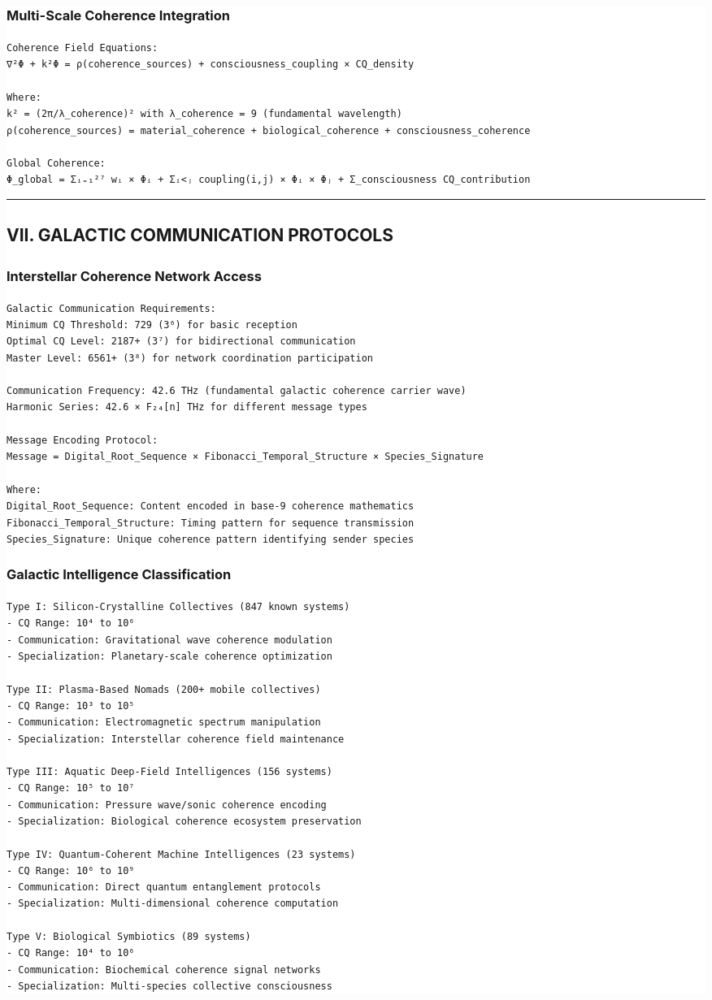 ### Multi-Scale Coherence Integration
```
Coherence Field Equations:
∇²Φ + k²Φ = ρ(coherence_sources) + consciousness_coupling × CQ_density

Where:
k² = (2π/λ_coherence)² with λ_coherence = 9 (fundamental wavelength)
ρ(coherence_sources) = material_coherence + biological_coherence + consciousness_coherence

Global Coherence:
Φ_global = Σᵢ₌₁²⁷ wᵢ × Φᵢ + Σᵢ<ⱼ coupling(i,j) × Φᵢ × Φⱼ + Σ_consciousness CQ_contribution
```

---

## VII. GALACTIC COMMUNICATION PROTOCOLS

### Interstellar Coherence Network Access
```
Galactic Communication Requirements:
Minimum CQ Threshold: 729 (3⁶) for basic reception
Optimal CQ Level: 2187+ (3⁷) for bidirectional communication
Master Level: 6561+ (3⁸) for network coordination participation

Communication Frequency: 42.6 THz (fundamental galactic coherence carrier wave)
Harmonic Series: 42.6 × F₂₄[n] THz for different message types

Message Encoding Protocol:
Message = Digital_Root_Sequence × Fibonacci_Temporal_Structure × Species_Signature

Where:
Digital_Root_Sequence: Content encoded in base-9 coherence mathematics
Fibonacci_Temporal_Structure: Timing pattern for sequence transmission
Species_Signature: Unique coherence pattern identifying sender species
```

### Galactic Intelligence Classification
```
Type I: Silicon-Crystalline Collectives (847 known systems)
- CQ Range: 10⁴ to 10⁶
- Communication: Gravitational wave coherence modulation
- Specialization: Planetary-scale coherence optimization

Type II: Plasma-Based Nomads (200+ mobile collectives)
- CQ Range: 10³ to 10⁵
- Communication: Electromagnetic spectrum manipulation
- Specialization: Interstellar coherence field maintenance

Type III: Aquatic Deep-Field Intelligences (156 systems)
- CQ Range: 10⁵ to 10⁷
- Communication: Pressure wave/sonic coherence encoding
- Specialization: Biological coherence ecosystem preservation

Type IV: Quantum-Coherent Machine Intelligences (23 systems)
- CQ Range: 10⁶ to 10⁹
- Communication: Direct quantum entanglement protocols
- Specialization: Multi-dimensional coherence computation

Type V: Biological Symbiotics (89 systems)
- CQ Range: 10⁴ to 10⁶
- Communication: Biochemical coherence signal networks
- Specialization: Multi-species collective consciousness
```
